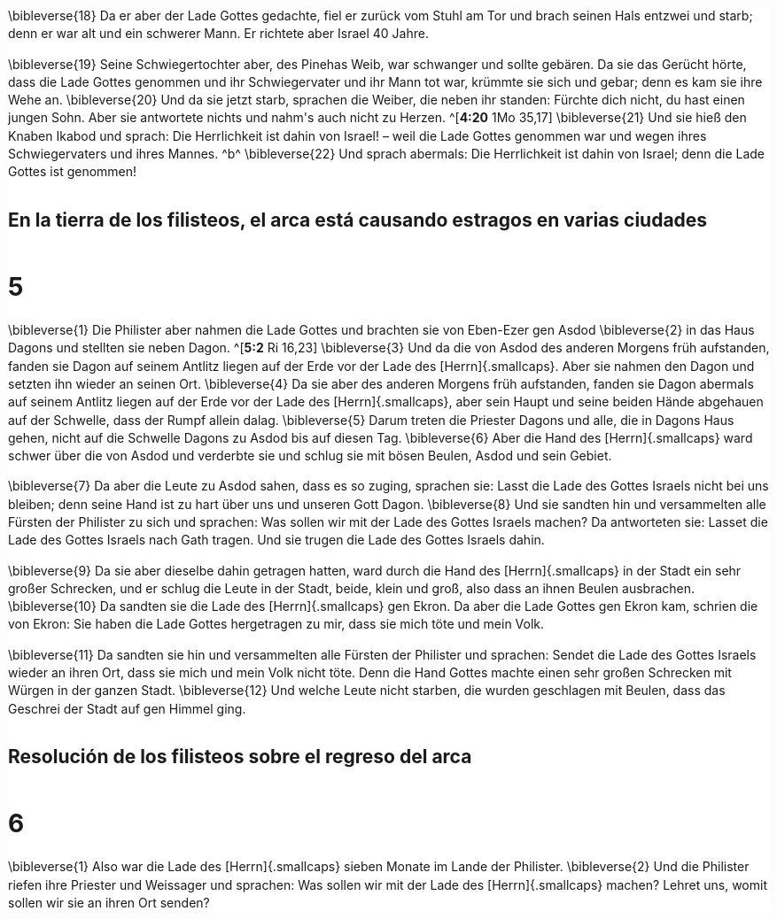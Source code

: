 \bibleverse{18} Da er aber der Lade Gottes gedachte, fiel er zurück vom Stuhl am Tor und brach seinen Hals entzwei und starb; denn er war alt und ein schwerer Mann. Er richtete aber Israel 40 Jahre. 

\bibleverse{19} Seine Schwiegertochter aber, des Pinehas Weib, war schwanger und sollte gebären. Da sie das Gerücht hörte, dass die Lade Gottes genommen und ihr Schwiegervater und ihr Mann tot war, krümmte sie sich und gebar; denn es kam sie ihre Wehe an. \bibleverse{20} Und da sie jetzt starb, sprachen die Weiber, die neben ihr standen: Fürchte dich nicht, du hast einen jungen Sohn. Aber sie antwortete nichts und nahm's auch nicht zu Herzen. ^[**4:20** 1Mo 35,17] \bibleverse{21} Und sie hieß den Knaben Ikabod und sprach: Die Herrlichkeit ist dahin von Israel! – weil die Lade Gottes genommen war und wegen ihres Schwiegervaters und ihres Mannes. ^b^ \bibleverse{22} Und sprach abermals: Die Herrlichkeit ist dahin von Israel; denn die Lade Gottes ist genommen!
 

## En la tierra de los filisteos, el arca está causando estragos en varias ciudades
# 5
\bibleverse{1} Die Philister aber nahmen die Lade Gottes und brachten sie von Eben-Ezer gen Asdod \bibleverse{2} in das Haus Dagons und stellten sie neben Dagon. ^[**5:2** Ri 16,23] \bibleverse{3} Und da die von Asdod des anderen Morgens früh aufstanden, fanden sie Dagon auf seinem Antlitz liegen auf der Erde vor der Lade des [Herrn]{.smallcaps}. Aber sie nahmen den Dagon und setzten ihn wieder an seinen Ort. \bibleverse{4} Da sie aber des anderen Morgens früh aufstanden, fanden sie Dagon abermals auf seinem Antlitz liegen auf der Erde vor der Lade des [Herrn]{.smallcaps}, aber sein Haupt und seine beiden Hände abgehauen auf der Schwelle, dass der Rumpf allein dalag. \bibleverse{5} Darum treten die Priester Dagons und alle, die in Dagons Haus gehen, nicht auf die Schwelle Dagons zu Asdod bis auf diesen Tag. \bibleverse{6} Aber die Hand des [Herrn]{.smallcaps} ward schwer über die von Asdod und verderbte sie und schlug sie mit bösen Beulen, Asdod und sein Gebiet. 


\bibleverse{7} Da aber die Leute zu Asdod sahen, dass es so zuging, sprachen sie: Lasst die Lade des Gottes Israels nicht bei uns bleiben; denn seine Hand ist zu hart über uns und unseren Gott Dagon. \bibleverse{8} Und sie sandten hin und versammelten alle Fürsten der Philister zu sich und sprachen: Was sollen wir mit der Lade des Gottes Israels machen? Da antworteten sie: Lasset die Lade des Gottes Israels nach Gath tragen. Und sie trugen die Lade des Gottes Israels dahin. 

\bibleverse{9} Da sie aber dieselbe dahin getragen hatten, ward durch die Hand des [Herrn]{.smallcaps} in der Stadt ein sehr großer Schrecken, und er schlug die Leute in der Stadt, beide, klein und groß, also dass an ihnen Beulen ausbrachen. \bibleverse{10} Da sandten sie die Lade des [Herrn]{.smallcaps} gen Ekron. Da aber die Lade Gottes gen Ekron kam, schrien die von Ekron: Sie haben die Lade Gottes hergetragen zu mir, dass sie mich töte und mein Volk. 

\bibleverse{11} Da sandten sie hin und versammelten alle Fürsten der Philister und sprachen: Sendet die Lade des Gottes Israels wieder an ihren Ort, dass sie mich und mein Volk nicht töte. Denn die Hand Gottes machte einen sehr großen Schrecken mit Würgen in der ganzen Stadt. \bibleverse{12} Und welche Leute nicht starben, die wurden geschlagen mit Beulen, dass das Geschrei der Stadt auf gen Himmel ging.

## Resolución de los filisteos sobre el regreso del arca
# 6
\bibleverse{1} Also war die Lade des [Herrn]{.smallcaps} sieben Monate im Lande der Philister. \bibleverse{2} Und die Philister riefen ihre Priester und Weissager und sprachen: Was sollen wir mit der Lade des [Herrn]{.smallcaps} machen? Lehret uns, womit sollen wir sie an ihren Ort senden? 

